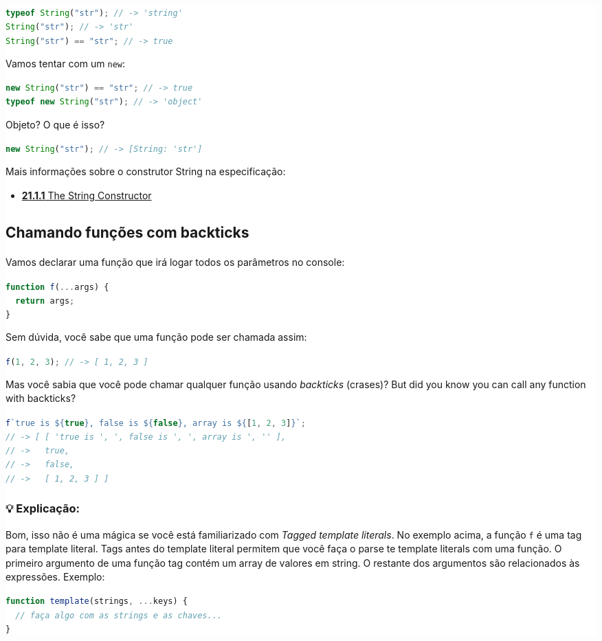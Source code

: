 ```js
typeof String("str"); // -> 'string'
String("str"); // -> 'str'
String("str") == "str"; // -> true
```

Vamos tentar com um `new`:

```js
new String("str") == "str"; // -> true
typeof new String("str"); // -> 'object'
```

Objeto? O que é isso?

```js
new String("str"); // -> [String: 'str']
```

Mais informações sobre o construtor String na especificação:

- [**21.1.1** The String Constructor](https://www.ecma-international.org/ecma-262/#sec-string-constructor)

## Chamando funções com backticks

Vamos declarar uma função que irá logar todos os parâmetros no console:

```js
function f(...args) {
  return args;
}
```

Sem dúvida, você sabe que uma função pode ser chamada assim:

```js
f(1, 2, 3); // -> [ 1, 2, 3 ]
```

Mas você sabia que você pode chamar qualquer função usando _backticks_ (crases)?
But did you know you can call any function with backticks?

```js
f`true is ${true}, false is ${false}, array is ${[1, 2, 3]}`;
// -> [ [ 'true is ', ', false is ', ', array is ', '' ],
// ->   true,
// ->   false,
// ->   [ 1, 2, 3 ] ]
```

### 💡 Explicação:

Bom, isso não é uma mágica se você está familiarizado com _Tagged template literals_. No exemplo acima, a função `f` é uma tag para template literal. Tags antes do template literal permitem que você faça o parse te template literals com uma função. O primeiro argumento de uma função tag contém um array de valores em string. O restante dos argumentos são relacionados às expressões. Exemplo:

```js
function template(strings, ...keys) {
  // faça algo com as strings e as chaves...
}
```


[tr-request]: https://github.com/denysdovhan/wtfjs/issues/new?title=Translation%20Request:%20%5BPlease%20enter%20language%20here%5D&body=I%20am%20able%20to%20translate%20this%20language%20%5Byes/no%5D
[license-url]: http://www.wtfpl.net
[license-image]: https://img.shields.io/badge/License-WTFPL%202.0-lightgrey.svg?style=flat-square
[npm-url]: https://npmjs.org/package/wtfjs
[npm-image]: https://img.shields.io/npm/v/wtfjs.svg?style=flat-square